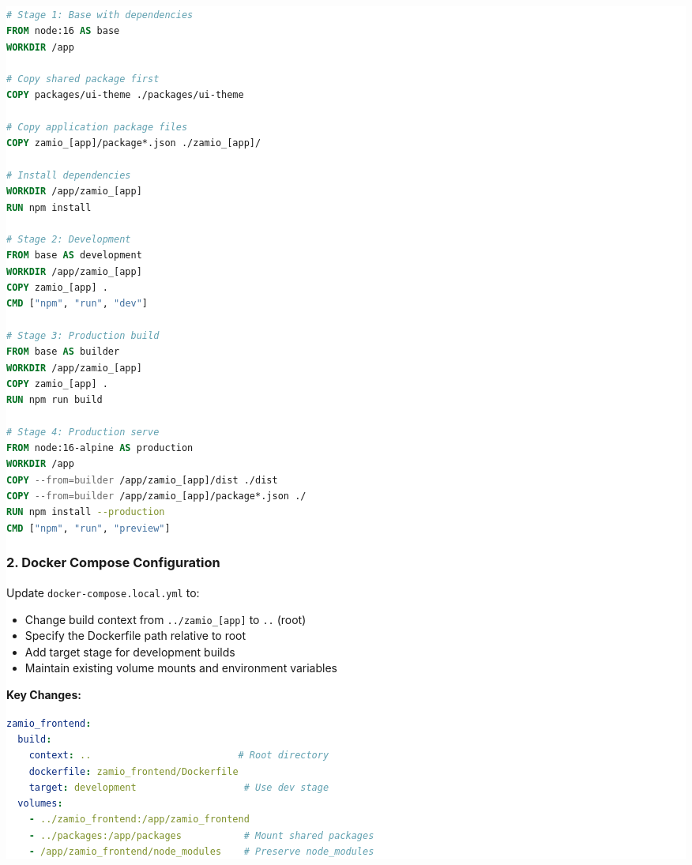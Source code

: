 ```dockerfile
# Stage 1: Base with dependencies
FROM node:16 AS base
WORKDIR /app

# Copy shared package first
COPY packages/ui-theme ./packages/ui-theme

# Copy application package files
COPY zamio_[app]/package*.json ./zamio_[app]/

# Install dependencies
WORKDIR /app/zamio_[app]
RUN npm install

# Stage 2: Development
FROM base AS development
WORKDIR /app/zamio_[app]
COPY zamio_[app] .
CMD ["npm", "run", "dev"]

# Stage 3: Production build
FROM base AS builder
WORKDIR /app/zamio_[app]
COPY zamio_[app] .
RUN npm run build

# Stage 4: Production serve
FROM node:16-alpine AS production
WORKDIR /app
COPY --from=builder /app/zamio_[app]/dist ./dist
COPY --from=builder /app/zamio_[app]/package*.json ./
RUN npm install --production
CMD ["npm", "run", "preview"]
```

### 2. Docker Compose Configuration

Update `docker-compose.local.yml` to:

- Change build context from `../zamio_[app]` to `..` (root)
- Specify the Dockerfile path relative to root
- Add target stage for development builds
- Maintain existing volume mounts and environment variables

**Key Changes:**

```yaml
zamio_frontend:
  build:
    context: ..                          # Root directory
    dockerfile: zamio_frontend/Dockerfile
    target: development                   # Use dev stage
  volumes:
    - ../zamio_frontend:/app/zamio_frontend
    - ../packages:/app/packages           # Mount shared packages
    - /app/zamio_frontend/node_modules    # Preserve node_modules
```

